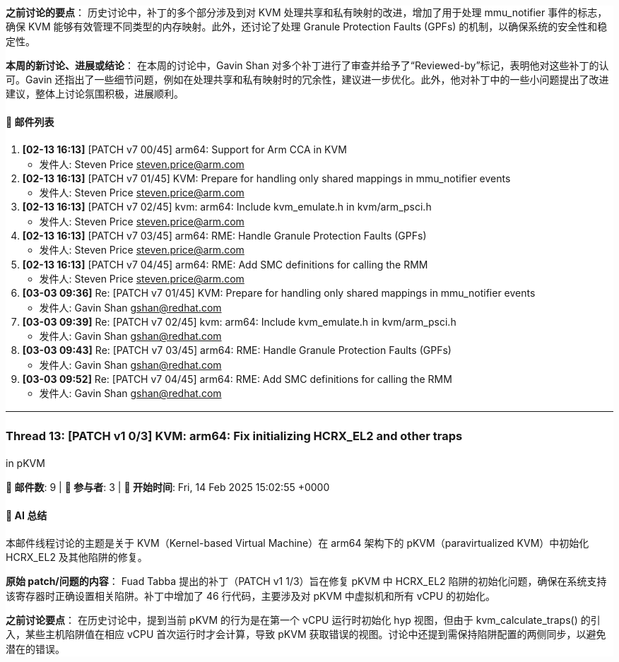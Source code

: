 **之前讨论的要点**：
历史讨论中，补丁的多个部分涉及到对 KVM 处理共享和私有映射的改进，增加了用于处理 mmu_notifier 事件的标志，确保 KVM 能够有效管理不同类型的内存映射。此外，还讨论了处理 Granule Protection Faults (GPFs) 的机制，以确保系统的安全性和稳定性。

**本周的新讨论、进展或结论**：
在本周的讨论中，Gavin Shan 对多个补丁进行了审查并给予了“Reviewed-by”标记，表明他对这些补丁的认可。Gavin 还指出了一些细节问题，例如在处理共享和私有映射时的冗余性，建议进一步优化。此外，他对补丁中的一些小问题提出了改进建议，整体上讨论氛围积极，进展顺利。

#### 📝 邮件列表

1. **[02-13 16:13]** [PATCH v7 00/45] arm64: Support for Arm CCA in KVM
   - 发件人: Steven Price <steven.price@arm.com>
2. **[02-13 16:13]** [PATCH v7 01/45] KVM: Prepare for handling only shared mappings in mmu_notifier events
   - 发件人: Steven Price <steven.price@arm.com>
3. **[02-13 16:13]** [PATCH v7 02/45] kvm: arm64: Include kvm_emulate.h in kvm/arm_psci.h
   - 发件人: Steven Price <steven.price@arm.com>
4. **[02-13 16:13]** [PATCH v7 03/45] arm64: RME: Handle Granule Protection Faults (GPFs)
   - 发件人: Steven Price <steven.price@arm.com>
5. **[02-13 16:13]** [PATCH v7 04/45] arm64: RME: Add SMC definitions for calling the RMM
   - 发件人: Steven Price <steven.price@arm.com>
6. **[03-03 09:36]** Re: [PATCH v7 01/45] KVM: Prepare for handling only shared mappings
 in mmu_notifier events
   - 发件人: Gavin Shan <gshan@redhat.com>
7. **[03-03 09:39]** Re: [PATCH v7 02/45] kvm: arm64: Include kvm_emulate.h in
 kvm/arm_psci.h
   - 发件人: Gavin Shan <gshan@redhat.com>
8. **[03-03 09:43]** Re: [PATCH v7 03/45] arm64: RME: Handle Granule Protection Faults
 (GPFs)
   - 发件人: Gavin Shan <gshan@redhat.com>
9. **[03-03 09:52]** Re: [PATCH v7 04/45] arm64: RME: Add SMC definitions for calling the
 RMM
   - 发件人: Gavin Shan <gshan@redhat.com>

---

### Thread 13: [PATCH v1 0/3] KVM: arm64: Fix initializing HCRX_EL2 and other traps
 in pKVM

**📧 邮件数**: 9 | **👥 参与者**: 3 | **📅 开始时间**: Fri, 14 Feb 2025 15:02:55 +0000

#### 🤖 AI 总结

本邮件线程讨论的主题是关于 KVM（Kernel-based Virtual Machine）在 arm64 架构下的 pKVM（paravirtualized KVM）中初始化 HCRX_EL2 及其他陷阱的修复。

**原始 patch/问题的内容**：
Fuad Tabba 提出的补丁（PATCH v1 1/3）旨在修复 pKVM 中 HCRX_EL2 陷阱的初始化问题，确保在系统支持该寄存器时正确设置相关陷阱。补丁中增加了 46 行代码，主要涉及对 pKVM 中虚拟机和所有 vCPU 的初始化。

**之前讨论要点**：
在历史讨论中，提到当前 pKVM 的行为是在第一个 vCPU 运行时初始化 hyp 视图，但由于 kvm_calculate_traps() 的引入，某些主机陷阱值在相应 vCPU 首次运行时才会计算，导致 pKVM 获取错误的视图。讨论中还提到需保持陷阱配置的两侧同步，以避免潜在的错误。
